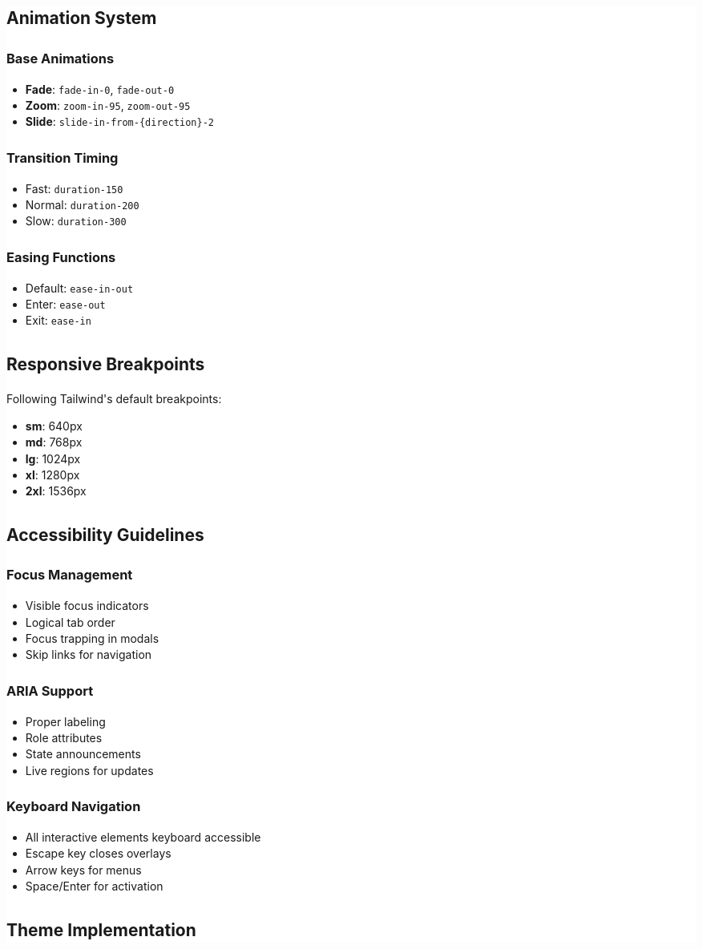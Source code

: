 ## Animation System

### Base Animations
- **Fade**: `fade-in-0`, `fade-out-0`
- **Zoom**: `zoom-in-95`, `zoom-out-95`
- **Slide**: `slide-in-from-{direction}-2`

### Transition Timing
- Fast: `duration-150`
- Normal: `duration-200`
- Slow: `duration-300`

### Easing Functions
- Default: `ease-in-out`
- Enter: `ease-out`
- Exit: `ease-in`

## Responsive Breakpoints

Following Tailwind's default breakpoints:
- **sm**: 640px
- **md**: 768px
- **lg**: 1024px
- **xl**: 1280px
- **2xl**: 1536px

## Accessibility Guidelines

### Focus Management
- Visible focus indicators
- Logical tab order
- Focus trapping in modals
- Skip links for navigation

### ARIA Support
- Proper labeling
- Role attributes
- State announcements
- Live regions for updates

### Keyboard Navigation
- All interactive elements keyboard accessible
- Escape key closes overlays
- Arrow keys for menus
- Space/Enter for activation

## Theme Implementation
